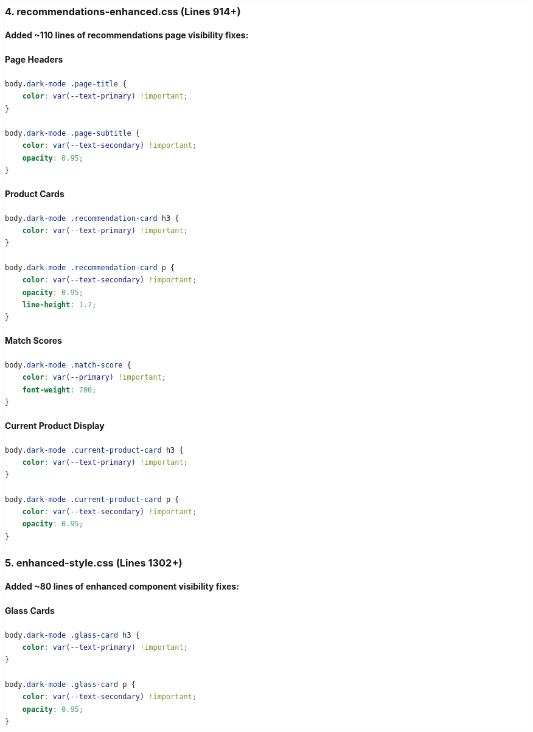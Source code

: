 ### 4. recommendations-enhanced.css (Lines 914+)
**Added ~110 lines of recommendations page visibility fixes:**

#### Page Headers
```css
body.dark-mode .page-title {
    color: var(--text-primary) !important;
}

body.dark-mode .page-subtitle {
    color: var(--text-secondary) !important;
    opacity: 0.95;
}
```

#### Product Cards
```css
body.dark-mode .recommendation-card h3 {
    color: var(--text-primary) !important;
}

body.dark-mode .recommendation-card p {
    color: var(--text-secondary) !important;
    opacity: 0.95;
    line-height: 1.7;
}
```

#### Match Scores
```css
body.dark-mode .match-score {
    color: var(--primary) !important;
    font-weight: 700;
}
```

#### Current Product Display
```css
body.dark-mode .current-product-card h3 {
    color: var(--text-primary) !important;
}

body.dark-mode .current-product-card p {
    color: var(--text-secondary) !important;
    opacity: 0.95;
}
```

### 5. enhanced-style.css (Lines 1302+)
**Added ~80 lines of enhanced component visibility fixes:**

#### Glass Cards
```css
body.dark-mode .glass-card h3 {
    color: var(--text-primary) !important;
}

body.dark-mode .glass-card p {
    color: var(--text-secondary) !important;
    opacity: 0.95;
}
```
